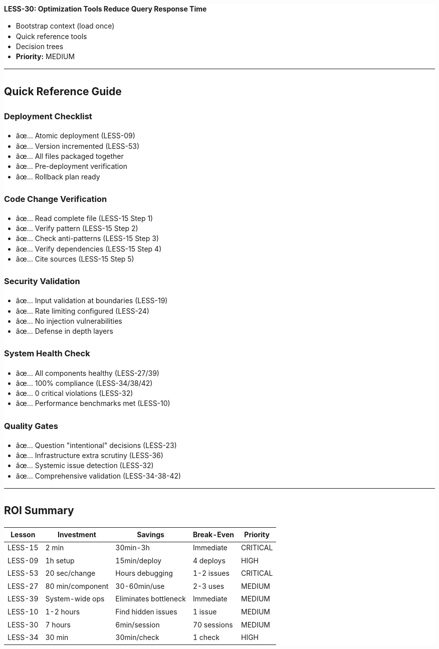 **LESS-30: Optimization Tools Reduce Query Response Time**
- Bootstrap context (load once)
- Quick reference tools
- Decision trees
- **Priority:** MEDIUM

---

## Quick Reference Guide

### Deployment Checklist
- âœ… Atomic deployment (LESS-09)
- âœ… Version incremented (LESS-53)
- âœ… All files packaged together
- âœ… Pre-deployment verification
- âœ… Rollback plan ready

### Code Change Verification
- âœ… Read complete file (LESS-15 Step 1)
- âœ… Verify pattern (LESS-15 Step 2)
- âœ… Check anti-patterns (LESS-15 Step 3)
- âœ… Verify dependencies (LESS-15 Step 4)
- âœ… Cite sources (LESS-15 Step 5)

### Security Validation
- âœ… Input validation at boundaries (LESS-19)
- âœ… Rate limiting configured (LESS-24)
- âœ… No injection vulnerabilities
- âœ… Defense in depth layers

### System Health Check
- âœ… All components healthy (LESS-27/39)
- âœ… 100% compliance (LESS-34/38/42)
- âœ… 0 critical violations (LESS-32)
- âœ… Performance benchmarks met (LESS-10)

### Quality Gates
- âœ… Question "intentional" decisions (LESS-23)
- âœ… Infrastructure extra scrutiny (LESS-36)
- âœ… Systemic issue detection (LESS-32)
- âœ… Comprehensive validation (LESS-34-38-42)

---

## ROI Summary

| Lesson | Investment | Savings | Break-Even | Priority |
|--------|-----------|---------|-----------|----------|
| LESS-15 | 2 min | 30min-3h | Immediate | CRITICAL |
| LESS-09 | 1h setup | 15min/deploy | 4 deploys | HIGH |
| LESS-53 | 20 sec/change | Hours debugging | 1-2 issues | CRITICAL |
| LESS-27 | 80 min/component | 30-60min/use | 2-3 uses | MEDIUM |
| LESS-39 | System-wide ops | Eliminates bottleneck | Immediate | MEDIUM |
| LESS-10 | 1-2 hours | Find hidden issues | 1 issue | MEDIUM |
| LESS-30 | 7 hours | 6min/session | 70 sessions | MEDIUM |
| LESS-34 | 30 min | 30min/check | 1 check | HIGH |
